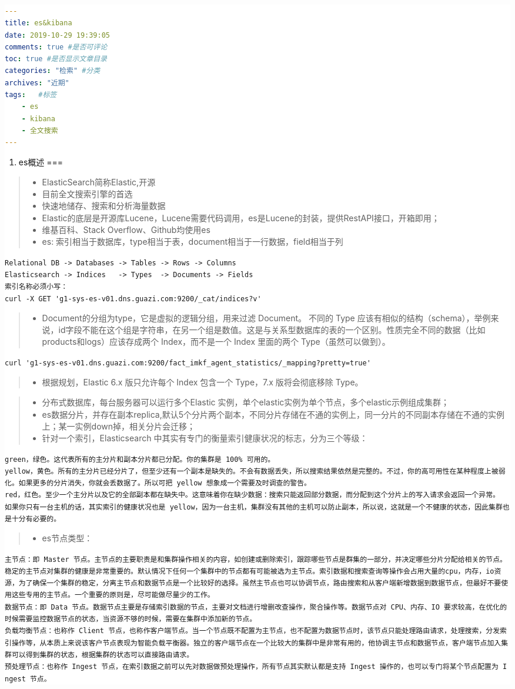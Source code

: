 ```yaml
---
title: es&kibana
date: 2019-10-29 19:39:05
comments: true #是否可评论
toc: true #是否显示文章目录
categories: "检索" #分类
archives: "近期"
tags:   #标签
	- es
	- kibana
	- 全文搜索
---
```


1. es概述
===
>- ElasticSearch简称Elastic,开源
>- 目前全文搜索引擎的首选
>- 快速地储存、搜索和分析海量数据
>- Elastic的底层是开源库Lucene，Lucene需要代码调用，es是Lucene的封装，提供RestAPI接口，开箱即用；
>- 维基百科、Stack Overflow、Github均使用es
>- es: 索引相当于数据库，type相当于表，document相当于一行数据，field相当于列
>
```
Relational DB -> Databases -> Tables -> Rows -> Columns
Elasticsearch -> Indices   -> Types  -> Documents -> Fields
索引名称必须小写：
curl -X GET 'g1-sys-es-v01.dns.guazi.com:9200/_cat/indices?v'
```
>- Document的分组为type，它是虚拟的逻辑分组，用来过滤 Document。
不同的 Type 应该有相似的结构（schema），举例来说，id字段不能在这个组是字符串，在另一个组是数值。这是与关系型数据库的表的一个区别。性质完全不同的数据（比如products和logs）应该存成两个 Index，而不是一个 Index 里面的两个 Type（虽然可以做到）。
>
```
curl 'g1-sys-es-v01.dns.guazi.com:9200/fact_imkf_agent_statistics/_mapping?pretty=true'
```
>- 根据规划，Elastic 6.x 版只允许每个 Index 包含一个 Type，7.x 版将会彻底移除 Type。

>- 分布式数据库，每台服务器可以运行多个Elastic 实例，单个elastic实例为单个节点，多个elastic示例组成集群；
>- es数据分片，并存在副本replica,默认5个分片两个副本，不同分片存储在不通的实例上，同一分片的不同副本存储在不通的实例上；某一实例down掉，相关分片会迁移；
>- 针对一个索引，Elasticsearch 中其实有专门的衡量索引健康状况的标志，分为三个等级：
>
```
green，绿色。这代表所有的主分片和副本分片都已分配。你的集群是 100% 可用的。
yellow，黄色。所有的主分片已经分片了，但至少还有一个副本是缺失的。不会有数据丢失，所以搜索结果依然是完整的。不过，你的高可用性在某种程度上被弱化。如果更多的分片消失，你就会丢数据了。所以可把 yellow 想象成一个需要及时调查的警告。
red，红色。至少一个主分片以及它的全部副本都在缺失中。这意味着你在缺少数据：搜索只能返回部分数据，而分配到这个分片上的写入请求会返回一个异常。
如果你只有一台主机的话，其实索引的健康状况也是 yellow，因为一台主机，集群没有其他的主机可以防止副本，所以说，这就是一个不健康的状态，因此集群也是十分有必要的。
```
>- es节点类型：
>
```
主节点：即 Master 节点。主节点的主要职责是和集群操作相关的内容，如创建或删除索引，跟踪哪些节点是群集的一部分，并决定哪些分片分配给相关的节点。稳定的主节点对集群的健康是非常重要的。默认情况下任何一个集群中的节点都有可能被选为主节点。索引数据和搜索查询等操作会占用大量的cpu，内存，io资源，为了确保一个集群的稳定，分离主节点和数据节点是一个比较好的选择。虽然主节点也可以协调节点，路由搜索和从客户端新增数据到数据节点，但最好不要使用这些专用的主节点。一个重要的原则是，尽可能做尽量少的工作。  
数据节点：即 Data 节点。数据节点主要是存储索引数据的节点，主要对文档进行增删改查操作，聚合操作等。数据节点对 CPU、内存、IO 要求较高，在优化的时候需要监控数据节点的状态，当资源不够的时候，需要在集群中添加新的节点。
负载均衡节点：也称作 Client 节点，也称作客户端节点。当一个节点既不配置为主节点，也不配置为数据节点时，该节点只能处理路由请求，处理搜索，分发索引操作等，从本质上来说该客户节点表现为智能负载平衡器。独立的客户端节点在一个比较大的集群中是非常有用的，他协调主节点和数据节点，客户端节点加入集群可以得到集群的状态，根据集群的状态可以直接路由请求。
预处理节点：也称作 Ingest 节点，在索引数据之前可以先对数据做预处理操作，所有节点其实默认都是支持 Ingest 操作的，也可以专门将某个节点配置为 Ingest 节点。
```
